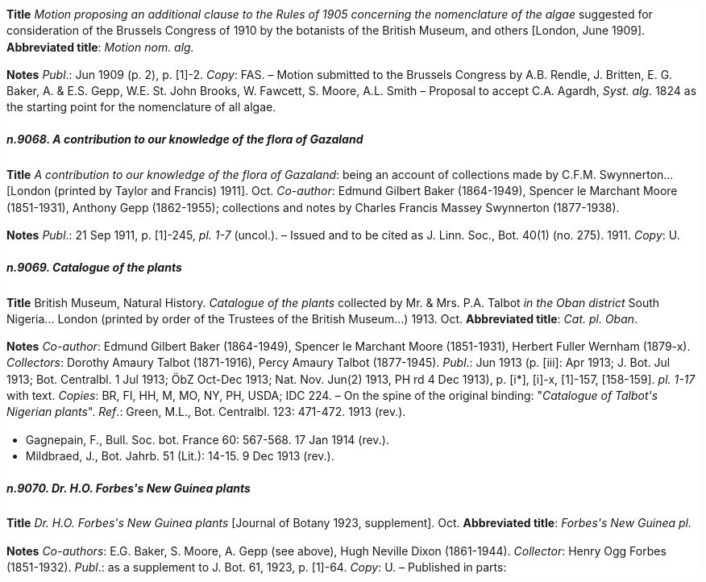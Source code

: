 **Title**
*Motion proposing an additional clause to the Rules of 1905 concerning the nomenclature of the algae* suggested for consideration of the Brussels Congress of 1910 by the botanists of the British Museum, and others \[London, June 1909\].
**Abbreviated title**: *Motion nom. alg.*

**Notes**
*Publ*.: Jun 1909 (p. 2), p. \[1\]-2. *Copy*: FAS. – Motion submitted to the Brussels Congress by A.B. Rendle, J. Britten, E. G. Baker, A. & E.S. Gepp, W.E. St. John Brooks, W. Fawcett, S. Moore, A.L. Smith – Proposal to accept C.A. Agardh, *Syst. alg.* 1824 as the starting point for the nomenclature of all algae.

##### n.9068. A contribution to our knowledge of the flora of Gazaland

**Title**
*A contribution to our knowledge of the flora of Gazaland*: being an account of collections made by C.F.M. Swynnerton... \[London (printed by Taylor and Francis) 1911\]. Oct. *Co-author*: Edmund Gilbert Baker (1864-1949), Spencer le Marchant Moore (1851-1931), Anthony Gepp (1862-1955); collections and notes by Charles Francis Massey Swynnerton (1877-1938).

**Notes**
*Publ*.: 21 Sep 1911, p. \[1\]-245, *pl. 1-7* (uncol.). – Issued and to be cited as J. Linn. Soc., Bot. 40(1) (no. 275). 1911. *Copy*: U.

##### n.9069. Catalogue of the plants

**Title**
British Museum, Natural History. *Catalogue of the plants* collected by Mr. & Mrs. P.A. Talbot *in the Oban district* South Nigeria... London (printed by order of the Trustees of the British Museum...) 1913. Oct.
**Abbreviated title**: *Cat. pl. Oban*.

**Notes**
*Co-author*: Edmund Gilbert Baker (1864-1949), Spencer le Marchant Moore (1851-1931), Herbert Fuller Wernham (1879-x).
*Collectors*: Dorothy Amaury Talbot (1871-1916), Percy Amaury Talbot (1877-1945).
*Publ*.: Jun 1913 (p. \[iii\]: Apr 1913; J. Bot. Jul 1913; Bot. Centralbl. 1 Jul 1913; ÖbZ Oct-Dec 1913; Nat. Nov. Jun(2) 1913, PH rd 4 Dec 1913), p. \[i\*\], \[i\]-x, \[1\]-157, \[158-159\]. *pl. 1-17* with text. *Copies*: BR, FI, HH, M, MO, NY, PH, USDA; IDC 224.  – On the spine of the original binding: "*Catalogue of Talbot's Nigerian plants*".
*Ref*.: Green, M.L., Bot. Centralbl. 123: 471-472. 1913 (rev.).
- Gagnepain, F., Bull. Soc. bot. France 60: 567-568. 17 Jan 1914 (rev.).
- Mildbraed, J., Bot. Jahrb. 51 (Lit.): 14-15. 9 Dec 1913 (rev.).

##### n.9070. Dr. H.O. Forbes's New Guinea plants

**Title**
*Dr. H.O. Forbes's New Guinea plants* \[Journal of Botany 1923, supplement\]. Oct.
**Abbreviated title**: *Forbes's New Guinea pl.*

**Notes**
*Co-authors*: E.G. Baker, S. Moore, A. Gepp (see above), Hugh Neville Dixon (1861-1944).
*Collector*: Henry Ogg Forbes (1851-1932).
*Publ*.: as a supplement to J. Bot. 61, 1923, p. \[1\]-64. *Copy*: U. – Published in parts:
